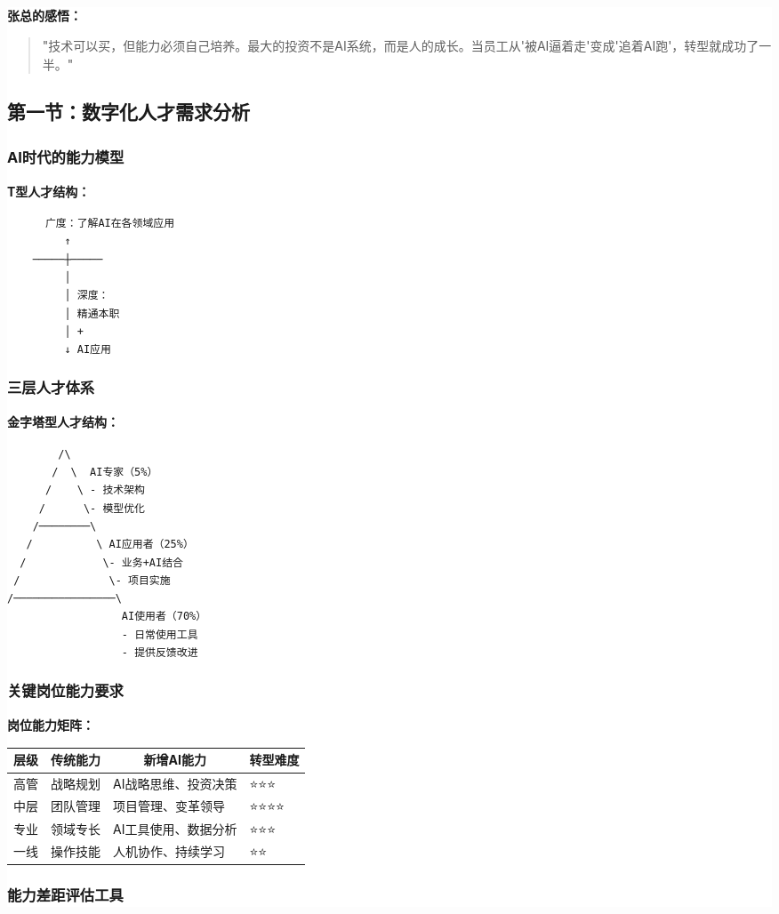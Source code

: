 **张总的感悟：**
> "技术可以买，但能力必须自己培养。最大的投资不是AI系统，而是人的成长。当员工从'被AI逼着走'变成'追着AI跑'，转型就成功了一半。"

## 第一节：数字化人才需求分析

### AI时代的能力模型

**T型人才结构：**
```
      广度：了解AI在各领域应用
         ↑
    ─────┼─────
         │
         │ 深度：
         │ 精通本职
         │ +
         ↓ AI应用
```

### 三层人才体系

**金字塔型人才结构：**

```
        /\
       /  \  AI专家（5%）
      /    \ - 技术架构
     /      \- 模型优化
    /────────\
   /          \ AI应用者（25%）
  /            \- 业务+AI结合
 /              \- 项目实施
/────────────────\
                  AI使用者（70%）
                  - 日常使用工具
                  - 提供反馈改进
```

### 关键岗位能力要求

**岗位能力矩阵：**

| 层级 | 传统能力 | 新增AI能力 | 转型难度 |
|------|----------|------------|----------|
| 高管 | 战略规划 | AI战略思维、投资决策 | ⭐⭐⭐ |
| 中层 | 团队管理 | 项目管理、变革领导 | ⭐⭐⭐⭐ |
| 专业 | 领域专长 | AI工具使用、数据分析 | ⭐⭐⭐ |
| 一线 | 操作技能 | 人机协作、持续学习 | ⭐⭐ |

### 能力差距评估工具
